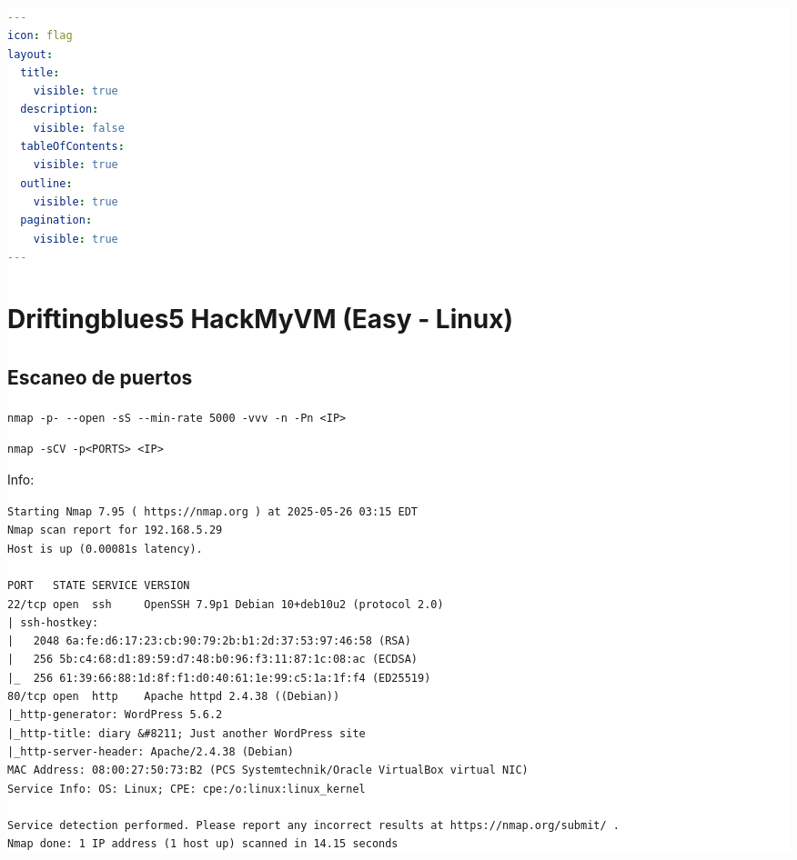 ```yaml
---
icon: flag
layout:
  title:
    visible: true
  description:
    visible: false
  tableOfContents:
    visible: true
  outline:
    visible: true
  pagination:
    visible: true
---
```


# Driftingblues5 HackMyVM (Easy - Linux)

## Escaneo de puertos

```shell
nmap -p- --open -sS --min-rate 5000 -vvv -n -Pn <IP>
```

```shell
nmap -sCV -p<PORTS> <IP>
```

Info:

```
Starting Nmap 7.95 ( https://nmap.org ) at 2025-05-26 03:15 EDT
Nmap scan report for 192.168.5.29
Host is up (0.00081s latency).

PORT   STATE SERVICE VERSION
22/tcp open  ssh     OpenSSH 7.9p1 Debian 10+deb10u2 (protocol 2.0)
| ssh-hostkey: 
|   2048 6a:fe:d6:17:23:cb:90:79:2b:b1:2d:37:53:97:46:58 (RSA)
|   256 5b:c4:68:d1:89:59:d7:48:b0:96:f3:11:87:1c:08:ac (ECDSA)
|_  256 61:39:66:88:1d:8f:f1:d0:40:61:1e:99:c5:1a:1f:f4 (ED25519)
80/tcp open  http    Apache httpd 2.4.38 ((Debian))
|_http-generator: WordPress 5.6.2
|_http-title: diary &#8211; Just another WordPress site
|_http-server-header: Apache/2.4.38 (Debian)
MAC Address: 08:00:27:50:73:B2 (PCS Systemtechnik/Oracle VirtualBox virtual NIC)
Service Info: OS: Linux; CPE: cpe:/o:linux:linux_kernel

Service detection performed. Please report any incorrect results at https://nmap.org/submit/ .
Nmap done: 1 IP address (1 host up) scanned in 14.15 seconds
```

